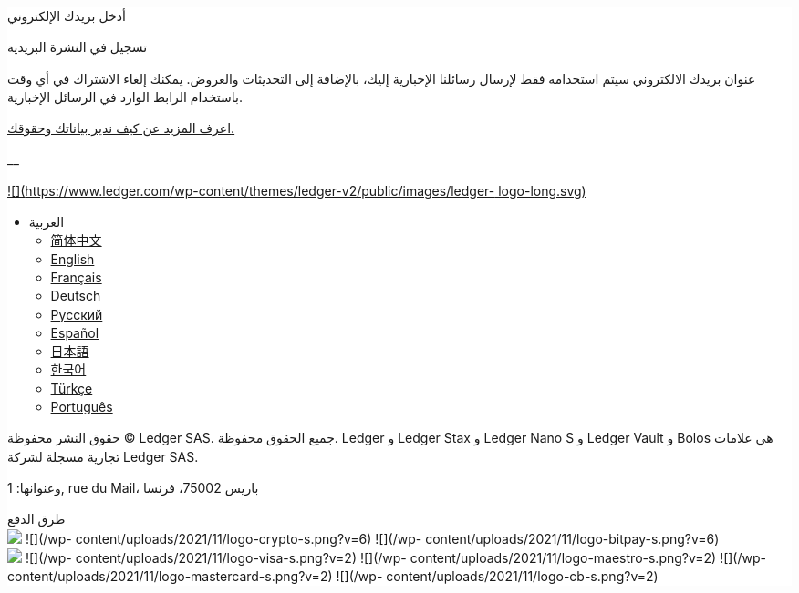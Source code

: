   

أدخل بريدك الإلكتروني

تسجيل في النشرة البريدية

عنوان بريدك الالكتروني سيتم استخدامه فقط لإرسال رسائلنا الإخبارية إليك،
بالإضافة إلى التحديثات والعروض. يمكنك إلغاء الاشتراك في أي وقت باستخدام الرابط
الوارد في الرسائل الإخبارية.

[اعرف المزيد عن كيف ندير بياناتك
وحقوقك.](https://shop.ledger.com/ar/pages/privacy-notice#ledger-newsletter)

__

[![](https://www.ledger.com/wp-content/themes/ledger-v2/public/images/ledger-
logo-long.svg)](https://www.ledger.com/ar "Ledger")

  * العربية
    * [简体中文](https://www.ledger.com/zh-hans/academy/%E4%BB%80%E4%B9%88%E6%98%AF-web-30-%E5%85%A5%E9%97%A8%E7%9F%A5%E8%AF%86%E5%A4%A7%E5%85%A8)
    * [English](https://www.ledger.com/academy/what-is-web-30-everything-you-need-to-know)
    * [Français](https://www.ledger.com/fr/academy/quest-ce-que-le-web-30nbsp-tout-ce-quil-faut-savoirnbsp)
    * [Deutsch](https://www.ledger.com/de/academy/basic-basics/about-crypto/was-ist-web-3-0-alles-was-sie-wissen-muessen)
    * [Русский](https://www.ledger.com/ru/academy/1-%D0%B4%D0%BE%D0%B1%D1%80%D0%BE-%D0%BF%D0%BE%D0%B6%D0%B0%D0%BB%D0%BE%D0%B2%D0%B0%D1%82%D1%8C-%D0%B2-%D0%BC%D0%B8%D1%80-web3/%D1%87%D1%82%D0%BE-%D1%82%D0%B0%D0%BA%D0%BE%D0%B5-web3-%D0%B2%D1%81%D1%91-%D1%87%D1%82%D0%BE-%D0%BD%D1%83%D0%B6%D0%BD%D0%BE-%D0%B7%D0%BD%D0%B0%D1%82%D1%8C-%D0%BE-%D0%BD%D0%BE%D0%B2%D0%BE%D0%BC-%D0%BF)
    * [Español](https://www.ledger.com/es/academy/1-te-damos-la-bienvenida-a-la-web3/que-es-la-web-30-todo-lo-que-debes-saber)
    * [日本語](https://www.ledger.com/ja/academy/basic-basics/web-30%E3%81%A8%E3%81%AF%E7%9F%A5%E3%81%A3%E3%81%A6%E3%81%8A%E3%81%8F%E3%81%B9%E3%81%8D%E3%81%93%E3%81%A8)
    * [한국어](https://www.ledger.com/ko/academy/%EC%9B%B9-30%EC%97%90-%EB%8C%80%ED%95%B4-%EC%95%8C%EC%95%84%EC%95%BC-%ED%95%A0-%EB%AA%A8%EB%93%A0-%EA%B2%83)
    * [Türkçe](https://www.ledger.com/tr/academy/1-web-3-0a-hos-geldiniz/web-30-nedir-bilmeniz-gereken-her-sey)
    * [Português](https://www.ledger.com/pt-br/academy/o-que-e-web-30-tudo-o-que-voce-precisa-saber)

حقوق النشر محفوظة © Ledger SAS. جميع الحقوق محفوظة. Ledger و Ledger Stax و
Ledger Nano S و Ledger Vault و Bolos هي علامات تجارية مسجلة لشركة Ledger SAS.  
  
وعنوانها: 1, rue du Mail، باريس 75002، فرنسا  
  
طرق الدفع  
![](/wp-content/uploads/2021/11/logo-paypal-s.png?v=2)  ![](/wp-
content/uploads/2021/11/logo-crypto-s.png?v=6)  ![](/wp-
content/uploads/2021/11/logo-bitpay-s.png?v=6)  
![](/wp-content/uploads/2021/11/layer1.png?v=2)  ![](/wp-
content/uploads/2021/11/logo-visa-s.png?v=2)  ![](/wp-
content/uploads/2021/11/logo-maestro-s.png?v=2)  ![](/wp-
content/uploads/2021/11/logo-mastercard-s.png?v=2)  ![](/wp-
content/uploads/2021/11/logo-cb-s.png?v=2)
